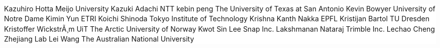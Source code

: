  <td height=20 style='height:15.0pt'>Kazuhiro</td>
  <td>Hotta</td>
  <td>Meijo University</td>
 </tr>
 <tr height=20 style='height:15.0pt'>
  <td height=20 style='height:15.0pt'>Kazuki</td>
  <td>Adachi</td>
  <td>NTT</td>
 </tr>
 <tr height=20 style='height:15.0pt'>
  <td height=20 style='height:15.0pt'>kebin</td>
  <td>peng</td>
  <td>The University of Texas at San Antonio</td>
 </tr>
 <tr height=20 style='height:15.0pt'>
  <td height=20 style='height:15.0pt'>Kevin</td>
  <td>Bowyer</td>
  <td>University of Notre Dame</td>
 </tr>
 <tr height=20 style='height:15.0pt'>
  <td height=20 style='height:15.0pt'>Kimin</td>
  <td>Yun</td>
  <td>ETRI</td>
 </tr>
 <tr height=20 style='height:15.0pt'>
  <td height=20 style='height:15.0pt'>Koichi</td>
  <td>Shinoda</td>
  <td>Tokyo Institute of Technology</td>
 </tr>
 <tr height=20 style='height:15.0pt'>
  <td height=20 style='height:15.0pt'>Krishna Kanth</td>
  <td>Nakka</td>
  <td>EPFL</td>
 </tr>
 <tr height=20 style='height:15.0pt'>
  <td height=20 style='height:15.0pt'>Kristijan</td>
  <td>Bartol</td>
  <td>TU Dresden</td>
 </tr>
 <tr height=20 style='height:15.0pt'>
  <td height=20 style='height:15.0pt'>Kristoffer</td>
  <td>WickstrÃ¸m</td>
  <td>UiT The Arctic University of Norway</td>
 </tr>
 <tr height=20 style='height:15.0pt'>
  <td height=20 style='height:15.0pt'>Kwot Sin</td>
  <td>Lee</td>
  <td>Snap Inc.</td>
 </tr>
 <tr height=20 style='height:15.0pt'>
  <td height=20 style='height:15.0pt'>Lakshmanan</td>
  <td>Nataraj</td>
  <td>Trimble Inc.</td>
 </tr>
 <tr height=20 style='height:15.0pt'>
  <td height=20 style='height:15.0pt'>Lechao</td>
  <td>Cheng</td>
  <td>Zhejiang Lab</td>
 </tr>
 <tr height=20 style='height:15.0pt'>
  <td height=20 style='height:15.0pt'>Lei</td>
  <td>Wang</td>
  <td>The Australian National University</td>
 </tr>
